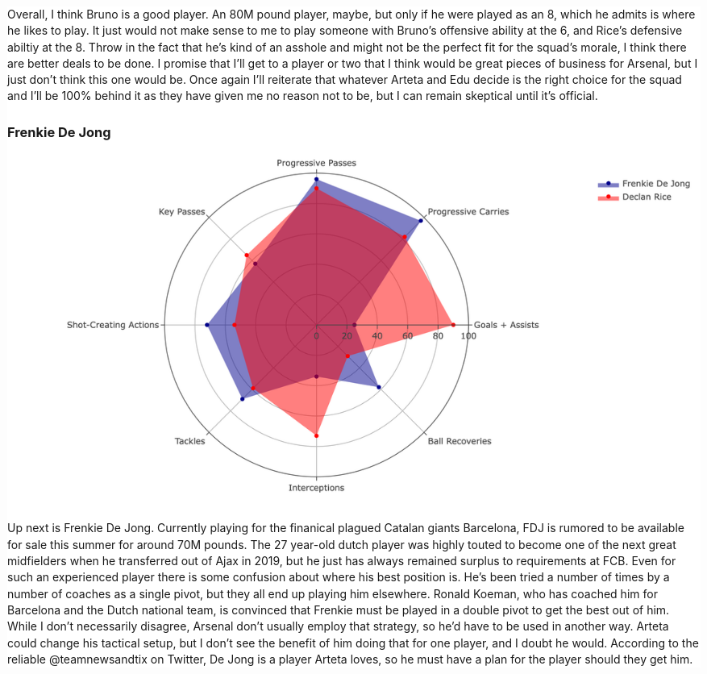 Overall, I think Bruno is a good player. An 80M pound player, maybe, but
only if he were played as an 8, which he admits is where he likes to
play. It just would not make sense to me to play someone with Bruno’s
offensive ability at the 6, and Rice’s defensive abiltiy at the 8. Throw
in the fact that he’s kind of an asshole and might not be the perfect
fit for the squad’s morale, I think there are better deals to be done. I
promise that I’ll get to a player or two that I think would be great
pieces of business for Arsenal, but I just don’t think this one would
be. Once again I’ll reiterate that whatever Arteta and Edu decide is the
right choice for the squad and I’ll be 100% behind it as they have given
me no reason not to be, but I can remain skeptical until it’s official.

### Frenkie De Jong

![](Plots/Frenkie.png)

Up next is Frenkie De Jong. Currently playing for the finanical plagued
Catalan giants Barcelona, FDJ is rumored to be available for sale this
summer for around 70M pounds. The 27 year-old dutch player was highly
touted to become one of the next great midfielders when he transferred
out of Ajax in 2019, but he just has always remained surplus to
requirements at FCB. Even for such an experienced player there is some
confusion about where his best position is. He’s been tried a number of
times by a number of coaches as a single pivot, but they all end up
playing him elsewhere. Ronald Koeman, who has coached him for Barcelona
and the Dutch national team, is convinced that Frenkie must be played in
a double pivot to get the best out of him. While I don’t necessarily
disagree, Arsenal don’t usually employ that strategy, so he’d have to be
used in another way. Arteta could change his tactical setup, but I don’t
see the benefit of him doing that for one player, and I doubt he would.
According to the reliable @teamnewsandtix on Twitter, De Jong is a
player Arteta loves, so he must have a plan for the player should they
get him.
